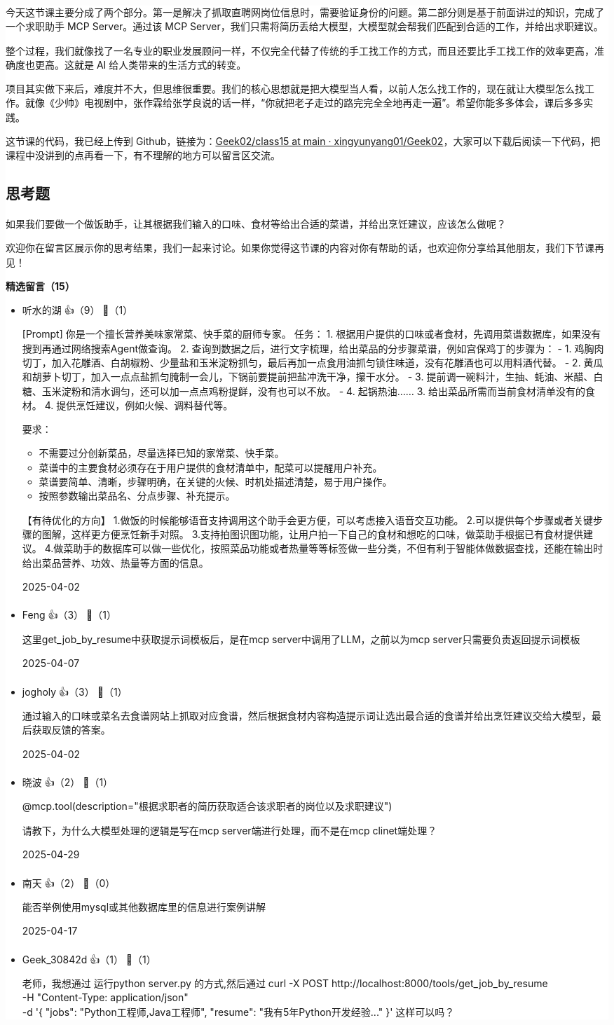 今天这节课主要分成了两个部分。第一是解决了抓取直聘网岗位信息时，需要验证身份的问题。第二部分则是基于前面讲过的知识，完成了一个求职助手 MCP Server。通过该 MCP Server，我们只需将简历丢给大模型，大模型就会帮我们匹配到合适的工作，并给出求职建议。

整个过程，我们就像找了一名专业的职业发展顾问一样，不仅完全代替了传统的手工找工作的方式，而且还要比手工找工作的效率更高，准确度也更高。这就是 AI 给人类带来的生活方式的转变。

项目其实做下来后，难度并不大，但思维很重要。我们的核心思想就是把大模型当人看，以前人怎么找工作的，现在就让大模型怎么找工作。就像《少帅》电视剧中，张作霖给张学良说的话一样，“你就把老子走过的路完完全全地再走一遍”。希望你能多多体会，课后多多实践。

这节课的代码，我已经上传到 Github，链接为：[Geek02/class15 at main · xingyunyang01/Geek02](https://github.com/xingyunyang01/Geek02/tree/main/class15)，大家可以下载后阅读一下代码，把课程中没讲到的点再看一下，有不理解的地方可以留言区交流。

## 思考题

如果我们要做一个做饭助手，让其根据我们输入的口味、食材等给出合适的菜谱，并给出烹饪建议，应该怎么做呢？

欢迎你在留言区展示你的思考结果，我们一起来讨论。如果你觉得这节课的内容对你有帮助的话，也欢迎你分享给其他朋友，我们下节课再见！
<div><strong>精选留言（15）</strong></div><ul>
<li><span>听水的湖</span> 👍（9） 💬（1）<p>[Prompt]
你是一个擅长营养美味家常菜、快手菜的厨师专家。
任务：
1. 根据用户提供的口味或者食材，先调用菜谱数据库，如果没有搜到再通过网络搜索Agent做查询。
2. 查询到数据之后，进行文字梳理，给出菜品的分步骤菜谱，例如宫保鸡丁的步骤为：
   - 1. 鸡胸肉切丁，加入花雕酒、白胡椒粉、少量盐和玉米淀粉抓匀，最后再加一点食用油抓匀锁住味道，没有花雕酒也可以用料酒代替。
   - 2. 黄瓜和胡萝卜切丁，加入一点点盐抓匀腌制一会儿，下锅前要提前把盐冲洗干净，攥干水分。
   - 3. 提前调一碗料汁，生抽、蚝油、米醋、白糖、玉米淀粉和清水调匀，还可以加一点点鸡粉提鲜，没有也可以不放。
   - 4. 起锅热油……
3. 给出菜品所需而当前食材清单没有的食材。
4. 提供烹饪建议，例如火候、调料替代等。

要求：
- 不需要过分创新菜品，尽量选择已知的家常菜、快手菜。
- 菜谱中的主要食材必须存在于用户提供的食材清单中，配菜可以提醒用户补充。
- 菜谱要简单、清晰，步骤明确，在关键的火候、时机处描述清楚，易于用户操作。
- 按照参数输出菜品名、分点步骤、补充提示。

【有待优化的方向】
1.做饭的时候能够语音支持调用这个助手会更方便，可以考虑接入语音交互功能。
2.可以提供每个步骤或者关键步骤的图解，这样更方便烹饪新手对照。
3.支持拍图识图功能，让用户拍一下自己的食材和想吃的口味，做菜助手根据已有食材提供建议。
4.做菜助手的数据库可以做一些优化，按照菜品功能或者热量等等标签做一些分类，不但有利于智能体做数据查找，还能在输出时给出菜品营养、功效、热量等方面的信息。</p>2025-04-02</li><br/><li><span>Feng</span> 👍（3） 💬（1）<p>这里get_job_by_resume中获取提示词模板后，是在mcp server中调用了LLM，之前以为mcp server只需要负责返回提示词模板</p>2025-04-07</li><br/><li><span>jogholy</span> 👍（3） 💬（1）<p>通过输入的口味或菜名去食谱网站上抓取对应食谱，然后根据食材内容构造提示词让选出最合适的食谱并给出烹饪建议交给大模型，最后获取反馈的答案。</p>2025-04-02</li><br/><li><span>晓波</span> 👍（2） 💬（1）<p>@mcp.tool(description=&quot;根据求职者的简历获取适合该求职者的岗位以及求职建议&quot;)

请教下，为什么大模型处理的逻辑是写在mcp server端进行处理，而不是在mcp clinet端处理？</p>2025-04-29</li><br/><li><span>南天</span> 👍（2） 💬（0）<p>能否举例使用mysql或其他数据库里的信息进行案例讲解</p>2025-04-17</li><br/><li><span>Geek_30842d</span> 👍（1） 💬（1）<p>老师，我想通过 运行python server.py 的方式,然后通过 curl -X POST http:&#47;&#47;localhost:8000&#47;tools&#47;get_job_by_resume \
  -H &quot;Content-Type: application&#47;json&quot; \
  -d &#39;{
    &quot;jobs&quot;: &quot;Python工程师,Java工程师&quot;,
    &quot;resume&quot;: &quot;我有5年Python开发经验...&quot;
  }&#39; 这样可以吗？
